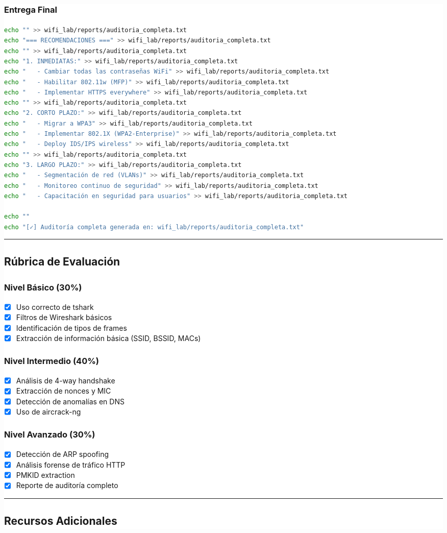 ### Entrega Final

```bash
echo "" >> wifi_lab/reports/auditoria_completa.txt
echo "=== RECOMENDACIONES ===" >> wifi_lab/reports/auditoria_completa.txt
echo "" >> wifi_lab/reports/auditoria_completa.txt
echo "1. INMEDIATAS:" >> wifi_lab/reports/auditoria_completa.txt
echo "   - Cambiar todas las contraseñas WiFi" >> wifi_lab/reports/auditoria_completa.txt
echo "   - Habilitar 802.11w (MFP)" >> wifi_lab/reports/auditoria_completa.txt
echo "   - Implementar HTTPS everywhere" >> wifi_lab/reports/auditoria_completa.txt
echo "" >> wifi_lab/reports/auditoria_completa.txt
echo "2. CORTO PLAZO:" >> wifi_lab/reports/auditoria_completa.txt
echo "   - Migrar a WPA3" >> wifi_lab/reports/auditoria_completa.txt
echo "   - Implementar 802.1X (WPA2-Enterprise)" >> wifi_lab/reports/auditoria_completa.txt
echo "   - Deploy IDS/IPS wireless" >> wifi_lab/reports/auditoria_completa.txt
echo "" >> wifi_lab/reports/auditoria_completa.txt
echo "3. LARGO PLAZO:" >> wifi_lab/reports/auditoria_completa.txt
echo "   - Segmentación de red (VLANs)" >> wifi_lab/reports/auditoria_completa.txt
echo "   - Monitoreo continuo de seguridad" >> wifi_lab/reports/auditoria_completa.txt
echo "   - Capacitación en seguridad para usuarios" >> wifi_lab/reports/auditoria_completa.txt

echo ""
echo "[✓] Auditoría completa generada en: wifi_lab/reports/auditoria_completa.txt"
```

---

## Rúbrica de Evaluación

### Nivel Básico (30%)
- [x] Uso correcto de tshark
- [x] Filtros de Wireshark básicos
- [x] Identificación de tipos de frames
- [x] Extracción de información básica (SSID, BSSID, MACs)

### Nivel Intermedio (40%)
- [x] Análisis de 4-way handshake
- [x] Extracción de nonces y MIC
- [x] Detección de anomalías en DNS
- [x] Uso de aircrack-ng

### Nivel Avanzado (30%)
- [x] Detección de ARP spoofing
- [x] Análisis forense de tráfico HTTP
- [x] PMKID extraction
- [x] Reporte de auditoría completo

---

## Recursos Adicionales
